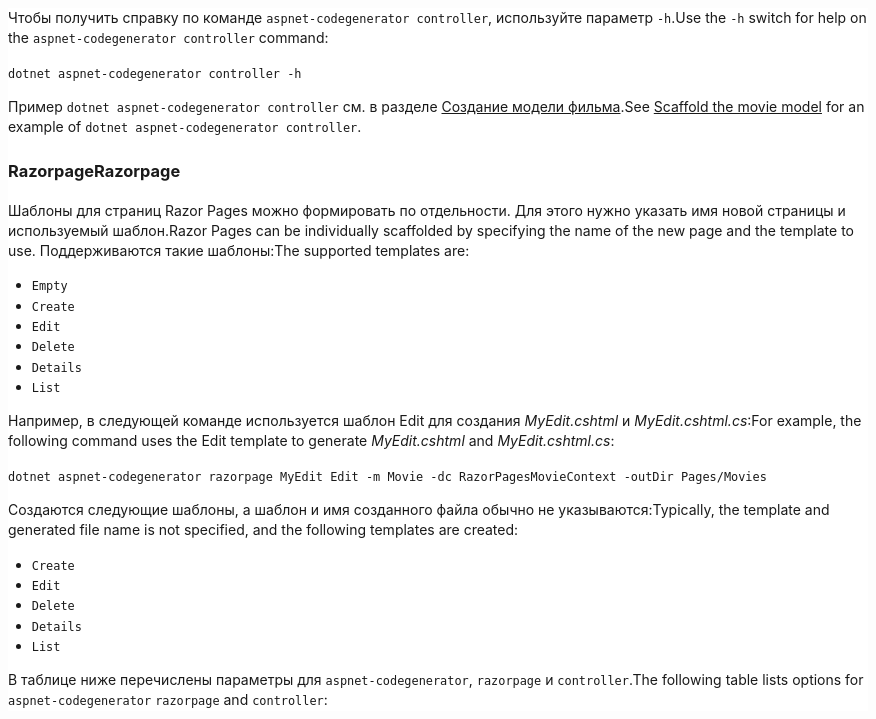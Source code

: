 <span data-ttu-id="1a0c6-176">Чтобы получить справку по команде `aspnet-codegenerator controller`, используйте параметр `-h`.</span><span class="sxs-lookup"><span data-stu-id="1a0c6-176">Use the `-h` switch for help on the `aspnet-codegenerator controller` command:</span></span>

```console
dotnet aspnet-codegenerator controller -h
```

<span data-ttu-id="1a0c6-177">Пример `dotnet aspnet-codegenerator controller` см. в разделе [Создание модели фильма](/aspnet/core/tutorials/razor-pages/model).</span><span class="sxs-lookup"><span data-stu-id="1a0c6-177">See [Scaffold the movie model](/aspnet/core/tutorials/razor-pages/model) for an example of `dotnet aspnet-codegenerator controller`.</span></span>

### <a name="razorpage"></a><span data-ttu-id="1a0c6-178">Razorpage</span><span class="sxs-lookup"><span data-stu-id="1a0c6-178">Razorpage</span></span>

<a name="rp"></a>

<span data-ttu-id="1a0c6-179">Шаблоны для страниц Razor Pages можно формировать по отдельности. Для этого нужно указать имя новой страницы и используемый шаблон.</span><span class="sxs-lookup"><span data-stu-id="1a0c6-179">Razor Pages can be individually scaffolded by specifying the name of the new page and the template to use.</span></span> <span data-ttu-id="1a0c6-180">Поддерживаются такие шаблоны:</span><span class="sxs-lookup"><span data-stu-id="1a0c6-180">The supported templates are:</span></span>

* `Empty`
* `Create`
* `Edit`
* `Delete`
* `Details`
* `List`

<span data-ttu-id="1a0c6-181">Например, в следующей команде используется шаблон Edit для создания *MyEdit.cshtml* и *MyEdit.cshtml.cs*:</span><span class="sxs-lookup"><span data-stu-id="1a0c6-181">For example, the following command uses the Edit template to generate *MyEdit.cshtml* and *MyEdit.cshtml.cs*:</span></span>

```console
dotnet aspnet-codegenerator razorpage MyEdit Edit -m Movie -dc RazorPagesMovieContext -outDir Pages/Movies
```

<span data-ttu-id="1a0c6-182">Создаются следующие шаблоны, а шаблон и имя созданного файла обычно не указываются:</span><span class="sxs-lookup"><span data-stu-id="1a0c6-182">Typically, the template and generated file name is not specified, and the following templates are created:</span></span>

* `Create`
* `Edit`
* `Delete`
* `Details`
* `List`

<span data-ttu-id="1a0c6-183">В таблице ниже перечислены параметры для `aspnet-codegenerator`, `razorpage` и `controller`.</span><span class="sxs-lookup"><span data-stu-id="1a0c6-183">The following table lists options for  `aspnet-codegenerator` `razorpage` and `controller`:</span></span>
